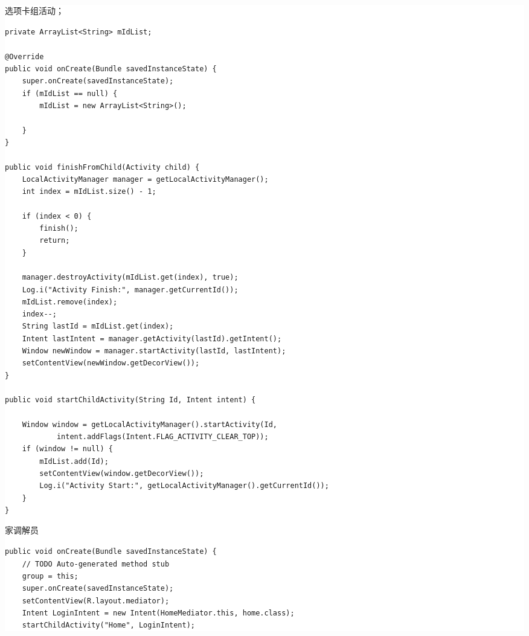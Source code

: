 选项卡组活动；

```
private ArrayList<String> mIdList;

@Override
public void onCreate(Bundle savedInstanceState) {
    super.onCreate(savedInstanceState);
    if (mIdList == null) {
        mIdList = new ArrayList<String>();

    }
}

public void finishFromChild(Activity child) {
    LocalActivityManager manager = getLocalActivityManager();
    int index = mIdList.size() - 1;

    if (index < 0) {
        finish();
        return;
    }

    manager.destroyActivity(mIdList.get(index), true);
    Log.i("Activity Finish:", manager.getCurrentId());
    mIdList.remove(index);
    index--;
    String lastId = mIdList.get(index);
    Intent lastIntent = manager.getActivity(lastId).getIntent();
    Window newWindow = manager.startActivity(lastId, lastIntent);
    setContentView(newWindow.getDecorView());
}

public void startChildActivity(String Id, Intent intent) {

    Window window = getLocalActivityManager().startActivity(Id,
            intent.addFlags(Intent.FLAG_ACTIVITY_CLEAR_TOP));
    if (window != null) {
        mIdList.add(Id);
        setContentView(window.getDecorView());
        Log.i("Activity Start:", getLocalActivityManager().getCurrentId());
    }
} 
```

家调解员

```
public void onCreate(Bundle savedInstanceState) {
    // TODO Auto-generated method stub
    group = this;
    super.onCreate(savedInstanceState);
    setContentView(R.layout.mediator);
    Intent LoginIntent = new Intent(HomeMediator.this, home.class);
    startChildActivity("Home", LoginIntent); 
```
